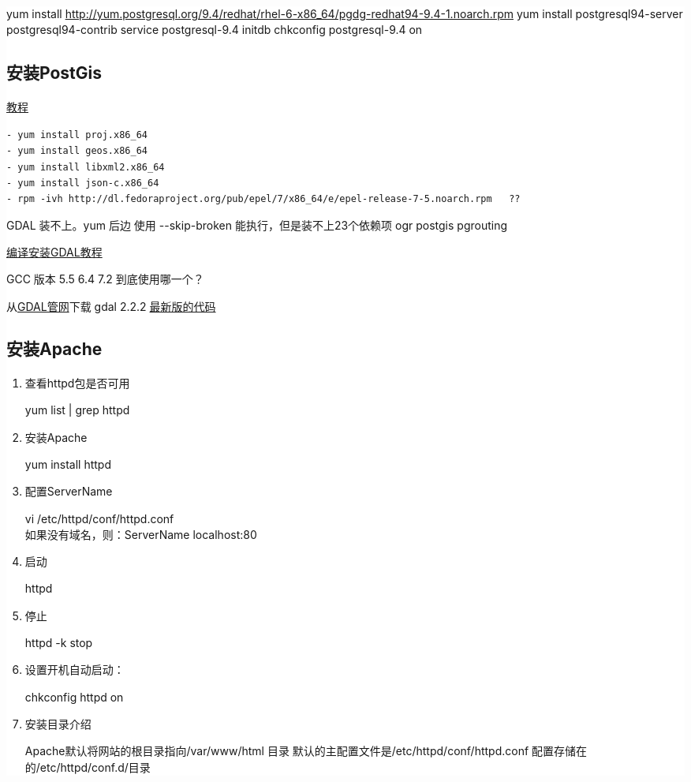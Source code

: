 yum install http://yum.postgresql.org/9.4/redhat/rhel-6-x86_64/pgdg-redhat94-9.4-1.noarch.rpm
yum install postgresql94-server postgresql94-contrib
service postgresql-9.4 initdb
chkconfig postgresql-9.4 on

## 安装PostGis

[教程](http://www.cnblogs.com/flywuya/p/5460997.html)

    - yum install proj.x86_64
    - yum install geos.x86_64
    - yum install libxml2.x86_64
    - yum install json-c.x86_64
    - rpm -ivh http://dl.fedoraproject.org/pub/epel/7/x86_64/e/epel-release-7-5.noarch.rpm   ??

GDAL 装不上。yum 后边 使用 --skip-broken 能执行，但是装不上23个依赖项
ogr
postgis
pgrouting

[编译安装GDAL教程](https://zhuanlan.zhihu.com/p/29417899)

GCC 版本 5.5 6.4 7.2 到底使用哪一个？

从[GDAL管网](http://trac.osgeo.org/gdal/wiki/DownloadSource)下载 gdal 2.2.2 [最新版的代码](http://download.osgeo.org/gdal/2.2.2/gdal-2.2.2.tar.gz)


## 安装Apache

1. 查看httpd包是否可用

    yum list | grep httpd

1. 安装Apache

    yum install httpd

1. 配置ServerName
    
    vi /etc/httpd/conf/httpd.conf   
    如果没有域名，则：ServerName localhost:80

1. 启动
    
    httpd

1. 停止
    
    httpd -k stop

1. 设置开机自动启动：
    
    chkconfig httpd on

1. 安装目录介绍
    
    Apache默认将网站的根目录指向/var/www/html 目录
    默认的主配置文件是/etc/httpd/conf/httpd.conf
    配置存储在的/etc/httpd/conf.d/目录
